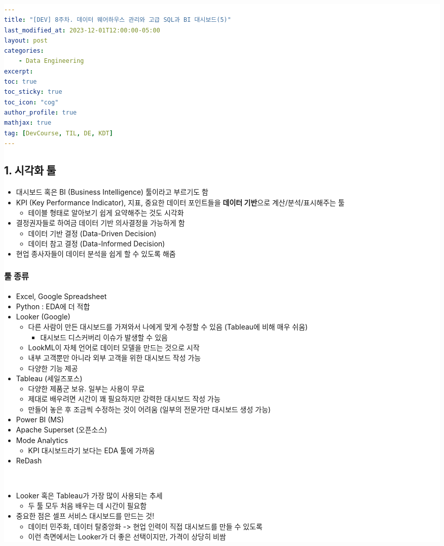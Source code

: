 ```yaml
---
title: "[DEV] 8주차. 데이터 웨어하우스 관리와 고급 SQL과 BI 대시보드(5)"
last_modified_at: 2023-12-01T12:00:00-05:00
layout: post
categories:
    - Data Engineering
excerpt: 
toc: true
toc_sticky: true
toc_icon: "cog"
author_profile: true
mathjax: true
tag: [DevCourse, TIL, DE, KDT]
---
```


## 1. 시각화 툴

- 대시보드 혹은 BI (Business Intelligence) 툴이라고 부르기도 함
- KPI (Key Performance Indicator), 지표, 중요한 데이터 포인트들을 **데이터 기반**으로 계산/분석/표시해주는 툴
    - 테이블 형태로 알아보기 쉽게 요약해주는 것도 시각화
- 결정권자들로 하여금 데이터 기반 의사결정을 가능하게 함
    - 데이터 기반 결정 (Data-Driven Decision)
    - 데이터 참고 결정 (Data-Informed Decision)
- 현업 종사자들이 데이터 분석을 쉽게 할 수 있도록 해줌

### 툴 종류

- Excel, Google Spreadsheet
- Python : EDA에 더 적합
- Looker (Google)
    - 다른 사람이 만든 대시보드를 가져와서 나에게 맞게 수정할 수 있음 (Tableau에 비해 매우 쉬움)
        - 대시보드 디스커버리 이슈가 발생할 수 있음
    - LookML이 자체 언어로 데이터 모델을 만드는 것으로 시작
    - 내부 고객뿐만 아니라 외부 고객을 위한 대시보드 작성 가능
    - 다양한 기능 제공
- Tableau (세일즈포스)
    - 다양한 제품군 보유. 일부는 사용이 무료
    - 제대로 배우려면 시간이 꽤 필요하지만 강력한 대시보드 작성 가능
    - 만들어 놓은 후 조금씩 수정하는 것이 어려움 (일부의 전문가만 대시보드 생성 가능)
- Power BI (MS)
- Apache Superset (오픈소스)
- Mode Analytics
    - KPI 대시보드라기 보다는 EDA 툴에 가까움
- ReDash

<br>

- Looker 혹은 Tableau가 가장 많이 사용되는 추세
    - 두 툴 모두 처음 배우는 데 시간이 필요함
- 중요한 점은 셀프 서비스 대시보드를 만드는 것!
    - 데이터 민주화, 데이터 탈중앙화 -> 현업 인력이 직접 대시보드를 만들 수 있도록
    - 이런 측면에서는 Looker가 더 좋은 선택이지만, 가격이 상당히 비쌈
